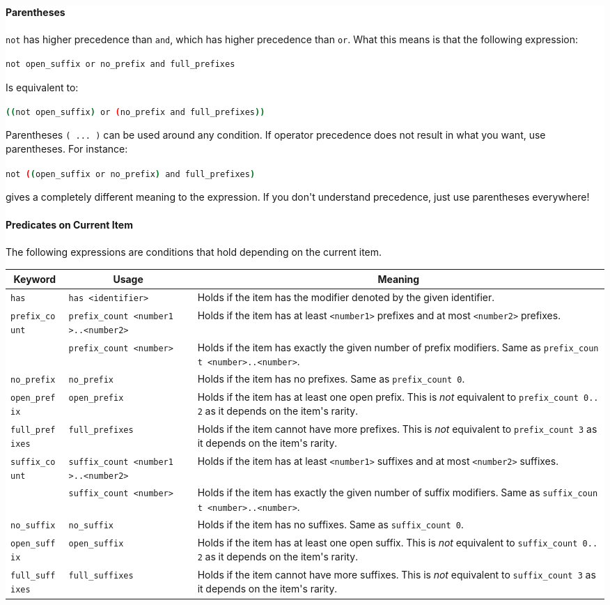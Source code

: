 #### Parentheses

`not` has higher precedence than `and`, which has higher precedence than `or`.
What this means is that the following expression:
```sh
not open_suffix or no_prefix and full_prefixes
```
Is equivalent to:
```sh
((not open_suffix) or (no_prefix and full_prefixes))
```

Parentheses `( ... )` can be used around any condition.
If operator precedence does not result in what you want, use parentheses.
For instance:
```sh
not ((open_suffix or no_prefix) and full_prefixes)
```
gives a completely different meaning to the expression.
If you don't understand precedence, just use parentheses everywhere!

#### Predicates on Current Item

The following expressions are conditions that hold depending on the current item.

| Keyword | Usage | Meaning |
| --- | --- | --- |
| `has` | `has <identifier>` | Holds if the item has the modifier denoted by the given identifier. |
| `prefix_count` | `prefix_count <number1>..<number2>` | Holds if the item has at least `<number1>` prefixes and at most `<number2>` prefixes. |
| | `prefix_count <number>` | Holds if the item has exactly the given number of prefix modifiers. Same as `prefix_count <number>..<number>`. |
| `no_prefix` | `no_prefix` | Holds if the item has no prefixes. Same as `prefix_count 0`. |
| `open_prefix` | `open_prefix` | Holds if the item has at least one open prefix. This is *not* equivalent to `prefix_count 0..2` as it depends on the item's rarity. |
| `full_prefixes` | `full_prefixes` | Holds if the item cannot have more prefixes. This is *not* equivalent to `prefix_count 3` as it depends on the item's rarity. |
| `suffix_count` | `suffix_count <number1>..<number2>` | Holds if the item has at least `<number1>` suffixes and at most `<number2>` suffixes. |
| | `suffix_count <number>` | Holds if the item has exactly the given number of suffix modifiers. Same as `suffix_count <number>..<number>`. |
| `no_suffix` | `no_suffix` | Holds if the item has no suffixes. Same as `suffix_count 0`. |
| `open_suffix` | `open_suffix` | Holds if the item has at least one open suffix. This is *not* equivalent to `suffix_count 0..2` as it depends on the item's rarity. |
| `full_suffixes` | `full_suffixes` | Holds if the item cannot have more suffixes. This is *not* equivalent to `suffix_count 3` as it depends on the item's rarity. |
